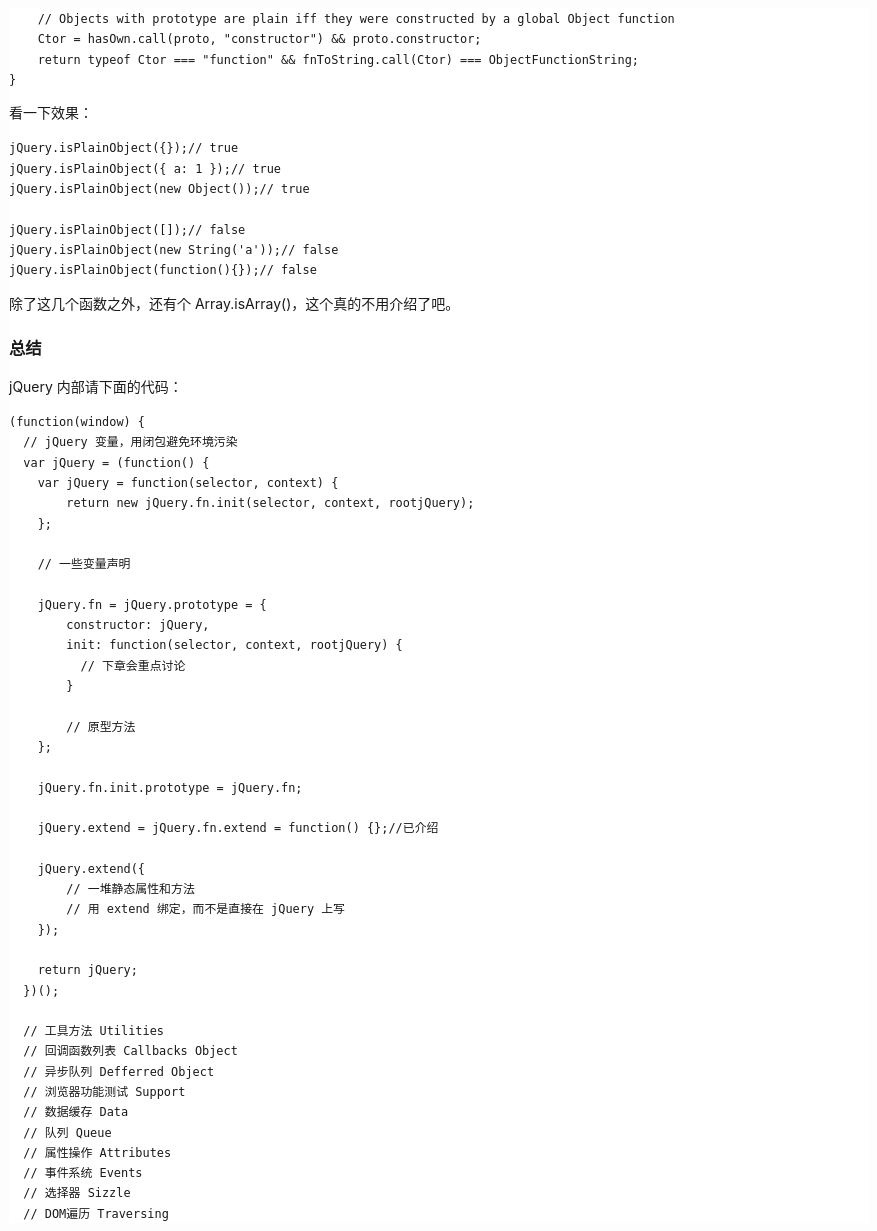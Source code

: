 ```
    // Objects with prototype are plain iff they were constructed by a global Object function
    Ctor = hasOwn.call(proto, "constructor") && proto.constructor;
    return typeof Ctor === "function" && fnToString.call(Ctor) === ObjectFunctionString;
}
```

看一下效果：
```
jQuery.isPlainObject({});// true
jQuery.isPlainObject({ a: 1 });// true
jQuery.isPlainObject(new Object());// true

jQuery.isPlainObject([]);// false
jQuery.isPlainObject(new String('a'));// false
jQuery.isPlainObject(function(){});// false

```
除了这几个函数之外，还有个 Array.isArray()，这个真的不用介绍了吧。

### 总结


 jQuery 内部请下面的代码：

```
(function(window) {
  // jQuery 变量，用闭包避免环境污染
  var jQuery = (function() {
    var jQuery = function(selector, context) {
        return new jQuery.fn.init(selector, context, rootjQuery);
    };

    // 一些变量声明

    jQuery.fn = jQuery.prototype = {
        constructor: jQuery,
        init: function(selector, context, rootjQuery) {
          // 下章会重点讨论
        }

        // 原型方法
    };

    jQuery.fn.init.prototype = jQuery.fn;

    jQuery.extend = jQuery.fn.extend = function() {};//已介绍

    jQuery.extend({
        // 一堆静态属性和方法
        // 用 extend 绑定，而不是直接在 jQuery 上写
    });

    return jQuery;
  })();

  // 工具方法 Utilities
  // 回调函数列表 Callbacks Object
  // 异步队列 Defferred Object
  // 浏览器功能测试 Support
  // 数据缓存 Data
  // 队列 Queue
  // 属性操作 Attributes
  // 事件系统 Events
  // 选择器 Sizzle
  // DOM遍历 Traversing
```